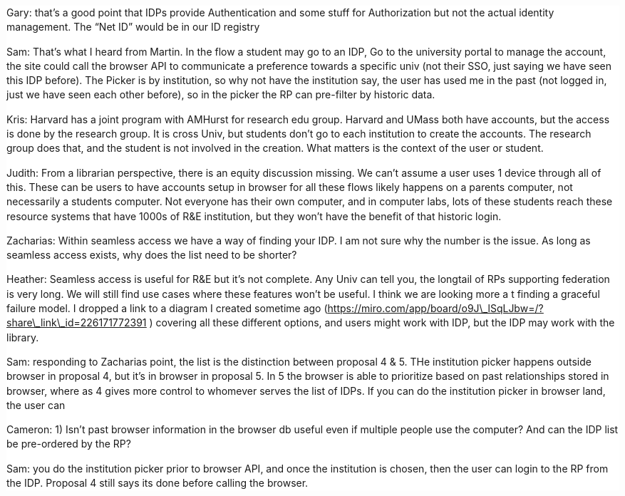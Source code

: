 Gary: that’s a good point that IDPs provide Authentication and some
stuff for Authorization but not the actual identity management. The “Net
ID” would be in our ID registry

Sam: That’s what I heard from Martin. In the flow a student may go to an
IDP, Go to the university portal to manage the account, the site could
call the browser API to communicate a preference towards a specific univ
(not their SSO, just saying we have seen this IDP before). The Picker is
by institution, so why not have the institution say, the user has used
me in the past (not logged in, just we have seen each other before), so
in the picker the RP can pre-filter by historic data.

Kris: Harvard has a joint program with AMHurst for research edu group.
Harvard and UMass both have accounts, but the access is done by the
research group. It is cross Univ, but students don’t go to each
institution to create the accounts. The research group does that, and
the student is not involved in the creation. What matters is the context
of the user or student.

Judith: From a librarian perspective, there is an equity discussion
missing. We can’t assume a user uses 1 device through all of this. These
can be users to have accounts setup in browser for all these flows
likely happens on a parents computer, not necessarily a students
computer. Not everyone has their own computer, and in computer labs,
lots of these students reach these resource systems that have 1000s of
R&E institution, but they won’t have the benefit of that historic login.

Zacharias: Within seamless access we have a way of finding your IDP. I
am not sure why the number is the issue. As long as seamless access
exists, why does the list need to be shorter?

Heather: Seamless access is useful for R&E but it’s not complete. Any
Univ can tell you, the longtail of RPs supporting federation is very
long. We will still find use cases where these features won’t be useful.
I think we are looking more a t finding a graceful failure model. I
dropped a link to a diagram I created sometime ago
([<u>https://miro.com/app/board/o9J\_lSqLJbw=/?share\_link\_id=226171772391</u>](https://miro.com/app/board/o9J_lSqLJbw=/?share_link_id=226171772391)
) covering all these different options, and users might work with IDP,
but the IDP may work with the library.

Sam: responding to Zacharias point, the list is the distinction between
proposal 4 & 5. THe institution picker happens outside browser in
proposal 4, but it’s in browser in proposal 5. In 5 the browser is able
to prioritize based on past relationships stored in browser, where as 4
gives more control to whomever serves the list of IDPs. If you can do
the institution picker in browser land, the user can

Cameron: 1) Isn’t past browser information in the browser db useful even
if multiple people use the computer? And can the IDP list be pre-ordered
by the RP?

Sam: you do the institution picker prior to browser API, and once the
institution is chosen, then the user can login to the RP from the IDP.
Proposal 4 still says its done before calling the browser.
